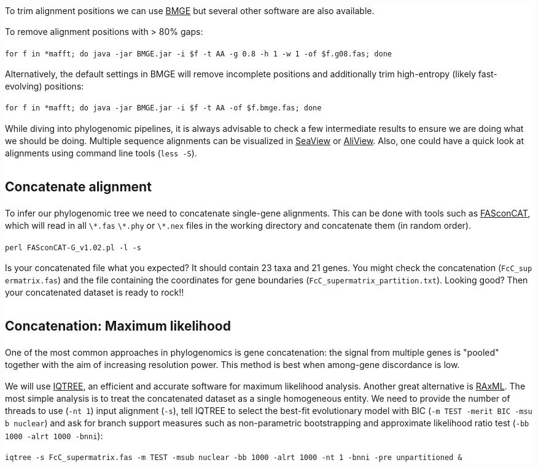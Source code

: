 To trim alignment positions we can use [BMGE](https://bmcevolbiol.biomedcentral.com/articles/10.1186/1471-2148-10-210) but several other software are also available.

To remove alignment positions with > 80% gaps:

```
for f in *mafft; do java -jar BMGE.jar -i $f -t AA -g 0.8 -h 1 -w 1 -of $f.g08.fas; done
```

Alternatively, the default settings in BMGE will remove incomplete positions and additionally trim high-entropy (likely fast-evolving) positions:

```
for f in *mafft; do java -jar BMGE.jar -i $f -t AA -of $f.bmge.fas; done
```

While diving into phylogenomic pipelines, it is always advisable to check a few intermediate results to ensure we are doing what we should be doing. Multiple sequence alignments can be visualized in [SeaView](http://doua.prabi.fr/software/seaview) or [AliView](https://github.com/AliView/AliView). Also, one could have a quick look at alignments using command line tools (`less -S`).


## Concatenate alignment


To infer our phylogenomic tree we need to concatenate single-gene alignments. This can be done with tools such as [FASconCAT](https://github.com/PatrickKueck/FASconCAT-G), which will read in all `\*.fas` `\*.phy` or `\*.nex` files in the working directory and concatenate them (in random order).

```
perl FASconCAT-G_v1.02.pl -l -s
```

Is your concatenated file what you expected? It should contain 23 taxa and 21 genes. You might check the concatenation (`FcC_supermatrix.fas`) and the file containing the coordinates for gene boundaries (`FcC_supermatrix_partition.txt`). Looking good? Then your concatenated dataset is ready to rock!!



## Concatenation: Maximum likelihood


One of the most common approaches in phylogenomics is gene concatenation: the signal from multiple genes is "pooled" together with the aim of increasing resolution power. This method is best when among-gene discordance is low.

We will use [IQTREE](http://www.iqtree.org/), an efficient and accurate software for maximum likelihood analysis. Another great alternative is [RAxML](https://github.com/stamatak/standard-RAxML). The most simple analysis is to treat the concatenated dataset as a single homogeneous entity. We need to provide the number of threads to use (`-nt 1`) input alignment (`-s`), tell IQTREE to select the best-fit evolutionary model with BIC (`-m TEST -merit BIC -msub nuclear`) and ask for branch support measures such as non-parametric bootstrapping and approximate likelihood ratio test (`-bb 1000 -alrt 1000 -bnni`):

```
iqtree -s FcC_supermatrix.fas -m TEST -msub nuclear -bb 1000 -alrt 1000 -nt 1 -bnni -pre unpartitioned &
```
